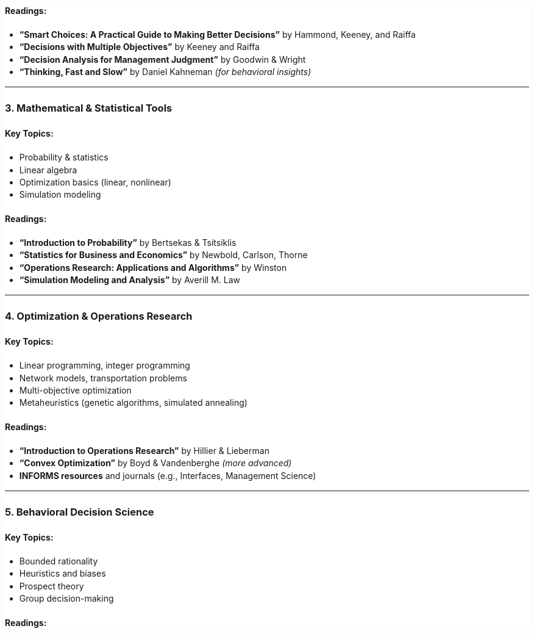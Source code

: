 #### Readings:

* **“Smart Choices: A Practical Guide to Making Better Decisions”** by Hammond, Keeney, and Raiffa
* **“Decisions with Multiple Objectives”** by Keeney and Raiffa
* **“Decision Analysis for Management Judgment”** by Goodwin & Wright
* **“Thinking, Fast and Slow”** by Daniel Kahneman *(for behavioral insights)*

---

### **3. Mathematical & Statistical Tools**

#### Key Topics:

* Probability & statistics
* Linear algebra
* Optimization basics (linear, nonlinear)
* Simulation modeling

#### Readings:

* **“Introduction to Probability”** by Bertsekas & Tsitsiklis
* **“Statistics for Business and Economics”** by Newbold, Carlson, Thorne
* **“Operations Research: Applications and Algorithms”** by Winston
* **“Simulation Modeling and Analysis”** by Averill M. Law

---

### **4. Optimization & Operations Research**

#### Key Topics:

* Linear programming, integer programming
* Network models, transportation problems
* Multi-objective optimization
* Metaheuristics (genetic algorithms, simulated annealing)

#### Readings:

* **“Introduction to Operations Research”** by Hillier & Lieberman
* **“Convex Optimization”** by Boyd & Vandenberghe *(more advanced)*
* **INFORMS resources** and journals (e.g., Interfaces, Management Science)

---

### **5. Behavioral Decision Science**

#### Key Topics:

* Bounded rationality
* Heuristics and biases
* Prospect theory
* Group decision-making

#### Readings:
